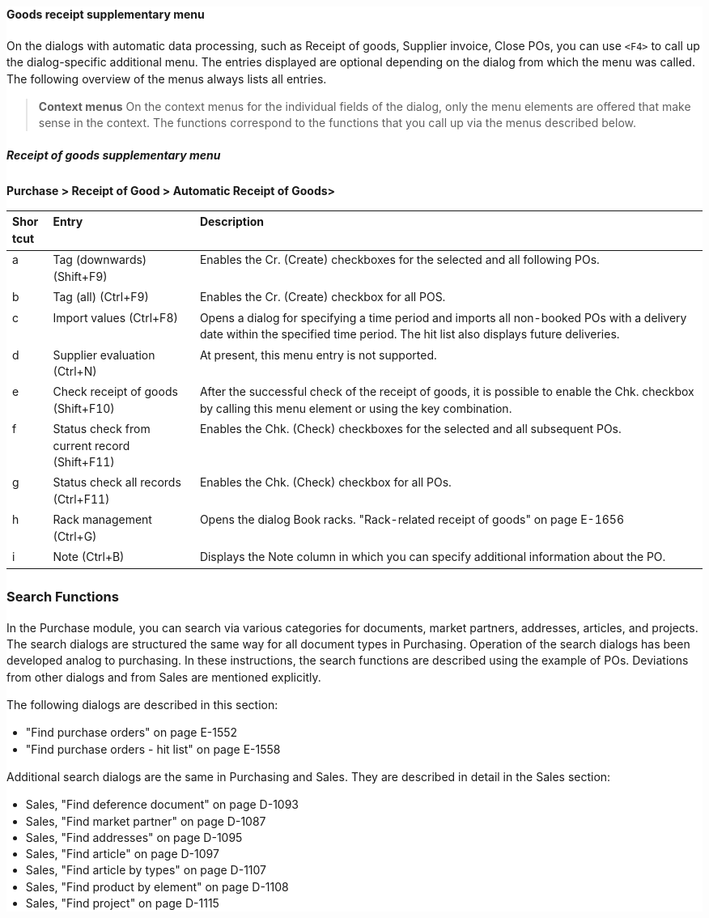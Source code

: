 #### Goods receipt supplementary menu
On the dialogs with automatic data processing, such as Receipt of goods, Supplier invoice, Close POs, you can use `<F4>` to call up the dialog-specific additional menu. The entries displayed are optional depending on the dialog from which the menu was called. The following overview of the menus always lists all entries.

> **Context menus**
> On the context menus for the individual fields of the dialog, only the menu elements are offered that make sense in the context. The functions correspond to the functions that you call up via the menus described below.

##### Receipt of goods supplementary menu
**Purchase > Receipt of Good > Automatic Receipt of Goods> <F4>**

| Shortcut | Entry | Description |
| :--- | :--- | :--- |
| a | Tag (downwards) (Shift+F9) | Enables the Cr. (Create) checkboxes for the selected and all following POs. |
| b | Tag (all) (Ctrl+F9) | Enables the Cr. (Create) checkbox for all POS. |
| c | Import values (Ctrl+F8) | Opens a dialog for specifying a time period and imports all non-booked POs with a delivery date within the specified time period. The hit list also displays future deliveries. |
| d | Supplier evaluation (Ctrl+N) | At present, this menu entry is not supported. |
| e | Check receipt of goods (Shift+F10) | After the successful check of the receipt of goods, it is possible to enable the Chk. checkbox by calling this menu element or using the key combination. |
| f | Status check from current record (Shift+F11) | Enables the Chk. (Check) checkboxes for the selected and all subsequent POs. |
| g | Status check all records (Ctrl+F11) | Enables the Chk. (Check) checkbox for all POs. |
| h | Rack management (Ctrl+G) | Opens the dialog Book racks. "Rack-related receipt of goods" on page E-1656 |
| i | Note (Ctrl+B) | Displays the Note column in which you can specify additional information about the PO. |

### Search Functions
In the Purchase module, you can search via various categories for documents, market partners, addresses, articles, and projects.
The search dialogs are structured the same way for all document types in Purchasing. Operation of the search dialogs has been developed analog to purchasing. In these instructions, the search functions are described using the example of POs. Deviations from other dialogs and from Sales are mentioned explicitly.

The following dialogs are described in this section:
- "Find purchase orders" on page E-1552
- "Find purchase orders - hit list" on page E-1558

Additional search dialogs are the same in Purchasing and Sales. They are described in detail in the Sales section:
- Sales, "Find deference document" on page D-1093
- Sales, "Find market partner" on page D-1087
- Sales, "Find addresses" on page D-1095
- Sales, "Find article" on page D-1097
- Sales, "Find article by types" on page D-1107
- Sales, "Find product by element" on page D-1108
- Sales, "Find project" on page D-1115
